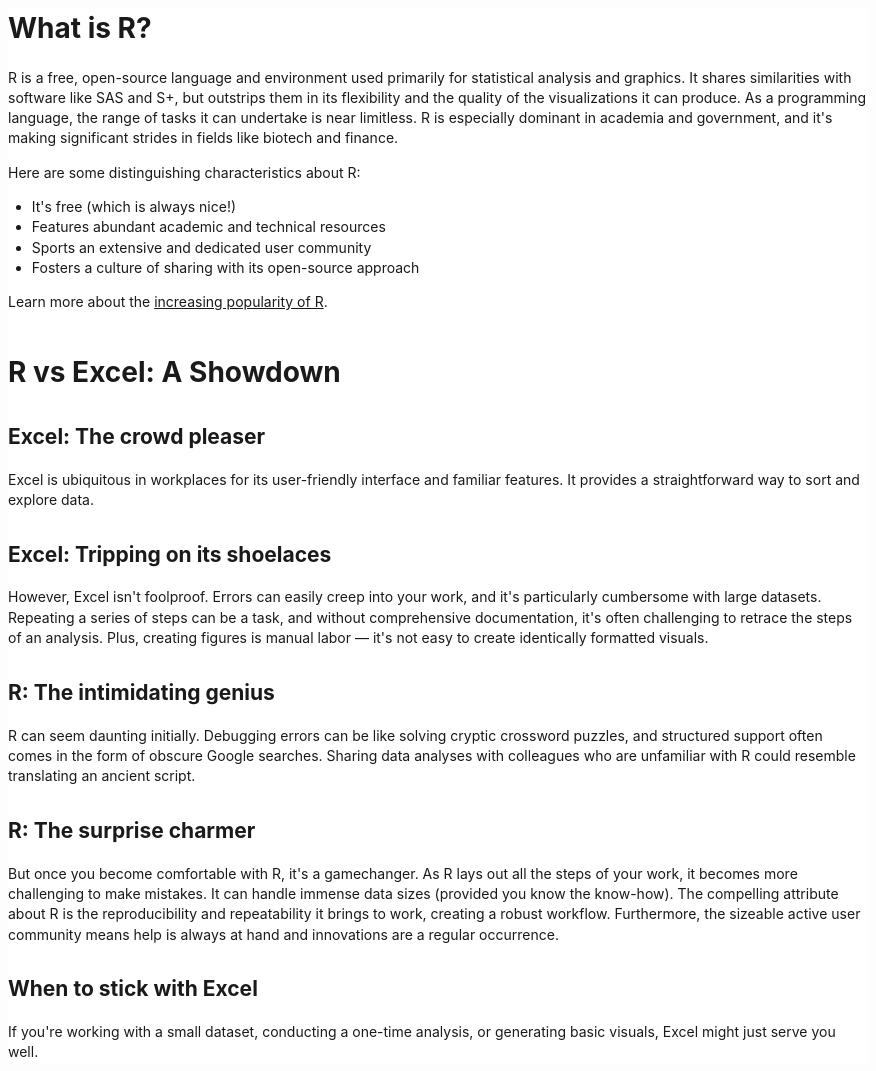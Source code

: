 # What is R?

R is a free, open-source language and environment used primarily for statistical analysis and graphics. It shares similarities with software like SAS and S+, but outstrips them in its flexibility and the quality of the visualizations it can produce. As a programming language, the range of tasks it can undertake is near limitless. R is especially dominant in academia and government, and it's making significant strides in fields like biotech and finance.

Here are some distinguishing characteristics about R:
* It's free (which is always nice!)
* Features abundant academic and technical resources
* Sports an extensive and dedicated user community
* Fosters a culture of sharing with its open-source approach

Learn more about the [increasing popularity of R](https://r4stats.com/articles/popularity/).

# R vs Excel: A Showdown

## Excel: The crowd pleaser

Excel is ubiquitous in workplaces for its user-friendly interface and familiar features. It provides a straightforward way to sort and explore data. 

## Excel: Tripping on its shoelaces

However, Excel isn't foolproof. Errors can easily creep into your work, and it's particularly cumbersome with large datasets. Repeating a series of steps can be a task, and without comprehensive documentation, it's often challenging to retrace the steps of an analysis. Plus, creating figures is manual labor — it's not easy to create identically formatted visuals.

## R: The intimidating genius 

R can seem daunting initially. Debugging errors can be like solving cryptic crossword puzzles, and structured support often comes in the form of obscure Google searches. Sharing data analyses with colleagues who are unfamiliar with R could resemble translating an ancient script.

## R: The surprise charmer 

But once you become comfortable with R, it's a gamechanger. As R lays out all the steps of your work, it becomes more challenging to make mistakes. It can handle immense data sizes (provided you know the know-how). The compelling attribute about R is the reproducibility and repeatability it brings to work, creating a robust workflow. Furthermore, the sizeable active user community means help is always at hand and innovations are a regular occurrence. 

## When to stick with Excel

If you're working with a small dataset, conducting a one-time analysis, or generating basic visuals, Excel might just serve you well. 
